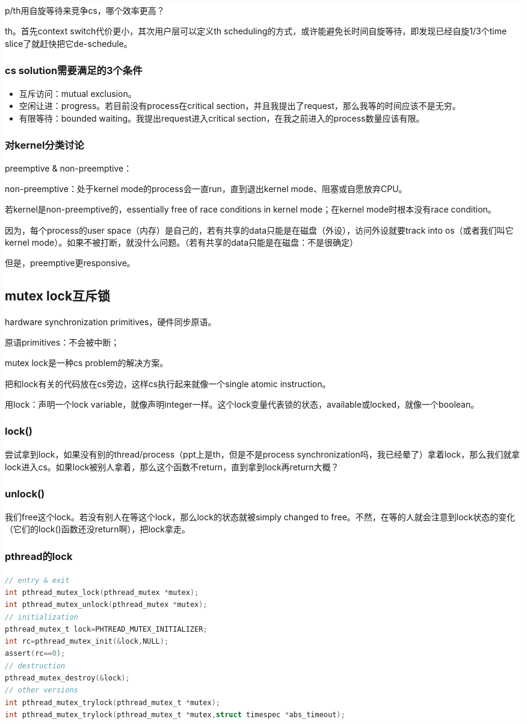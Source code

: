 p/th用自旋等待来竞争cs，哪个效率更高？

th。首先context switch代价更小，其次用户层可以定义th scheduling的方式，或许能避免长时间自旋等待，即发现已经自旋1/3个time slice了就赶快把它de-schedule。

### cs solution需要满足的3个条件

- 互斥访问：mutual exclusion。
- 空闲让进：progress。若目前没有process在critical section，并且我提出了request，那么我等的时间应该不是无穷。
- 有限等待：bounded waiting。我提出request进入critical section，在我之前进入的process数量应该有限。

### 对kernel分类讨论

preemptive & non-preemptive：

non-preemptive：处于kernel mode的process会一直run，直到退出kernel mode、阻塞或自愿放弃CPU。

若kernel是non-preemptive的，essentially free of race conditions in kernel mode；在kernel mode时根本没有race condition。

因为，每个process的user space（内存）是自己的，若有共享的data只能是在磁盘（外设），访问外设就要track into os（或者我们叫它kernel mode）。如果不被打断，就没什么问题。（若有共享的data只能是在磁盘：不是很确定）

但是，preemptive更responsive。

## mutex lock互斥锁

hardware synchronization primitives，硬件同步原语。

原语primitives：不会被中断；

mutex lock是一种cs problem的解决方案。

把和lock有关的代码放在cs旁边，这样cs执行起来就像一个single atomic instruction。

用lock：声明一个lock variable，就像声明integer一样。这个lock变量代表锁的状态，available或locked，就像一个boolean。

### lock()

尝试拿到lock，如果没有别的thread/process（ppt上是th，但是不是process synchronization吗，我已经晕了）拿着lock，那么我们就拿lock进入cs。如果lock被别人拿着，那么这个函数不return，直到拿到lock再return大概？

### unlock()

我们free这个lock。若没有别人在等这个lock，那么lock的状态就被simply changed to free。不然，在等的人就会注意到lock状态的变化（它们的lock()函数还没return啊），把lock拿走。

### pthread的lock

```c
// entry & exit
int pthread_mutex_lock(pthread_mutex *mutex);
int pthread_mutex_unlock(pthread_mutex *mutex);
// initialization
pthread_mutex_t lock=PHTREAD_MUTEX_INITIALIZER;
int rc=pthread_mutex_init(&lock,NULL);
assert(rc==0);
// destruction
pthread_mutex_destroy(&lock);
// other versions
int pthread_mutex_trylock(pthread_mutex_t *mutex);
int pthread_mutex_trylock(pthread_mutex_t *mutex,struct timespec *abs_timeout);
```
